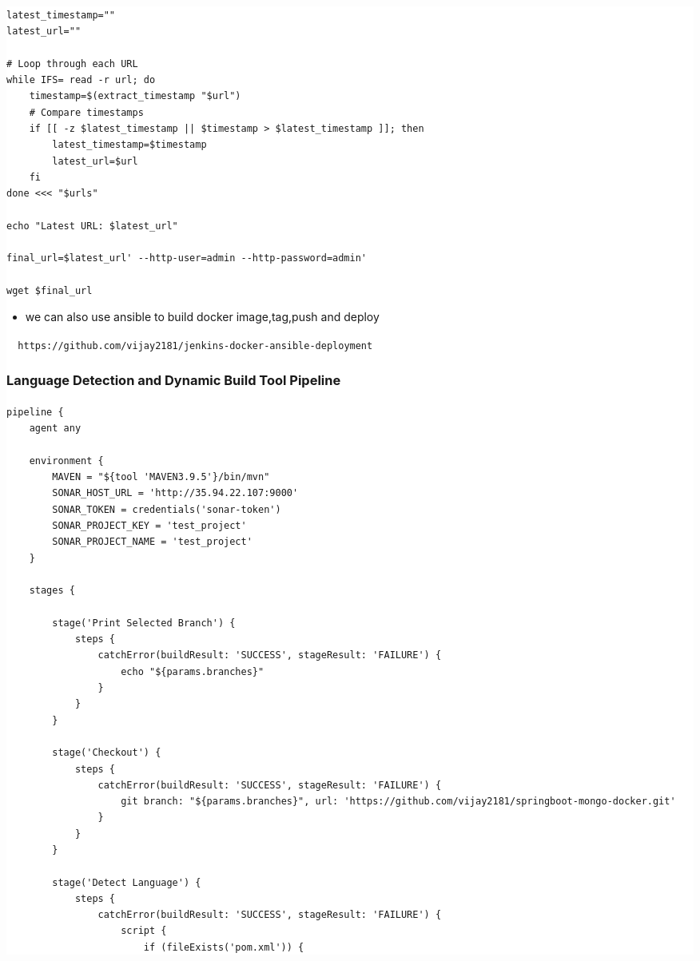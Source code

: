 ```
latest_timestamp=""
latest_url=""

# Loop through each URL
while IFS= read -r url; do
    timestamp=$(extract_timestamp "$url")
    # Compare timestamps
    if [[ -z $latest_timestamp || $timestamp > $latest_timestamp ]]; then
        latest_timestamp=$timestamp
        latest_url=$url
    fi
done <<< "$urls"

echo "Latest URL: $latest_url"

final_url=$latest_url' --http-user=admin --http-password=admin'

wget $final_url
```

- we can also use ansible to build docker image,tag,push and deploy
```
  https://github.com/vijay2181/jenkins-docker-ansible-deployment
```



### Language Detection and Dynamic Build Tool Pipeline 

```
pipeline {
    agent any

    environment {
        MAVEN = "${tool 'MAVEN3.9.5'}/bin/mvn"
        SONAR_HOST_URL = 'http://35.94.22.107:9000'
        SONAR_TOKEN = credentials('sonar-token')
        SONAR_PROJECT_KEY = 'test_project'
        SONAR_PROJECT_NAME = 'test_project'
    }

    stages {

        stage('Print Selected Branch') {
            steps {
                catchError(buildResult: 'SUCCESS', stageResult: 'FAILURE') {
                    echo "${params.branches}"
                }
            }
        }

        stage('Checkout') {
            steps {
                catchError(buildResult: 'SUCCESS', stageResult: 'FAILURE') {
                    git branch: "${params.branches}", url: 'https://github.com/vijay2181/springboot-mongo-docker.git'
                }
            }
        }

        stage('Detect Language') {
            steps {
                catchError(buildResult: 'SUCCESS', stageResult: 'FAILURE') {
                    script {
                        if (fileExists('pom.xml')) {
```